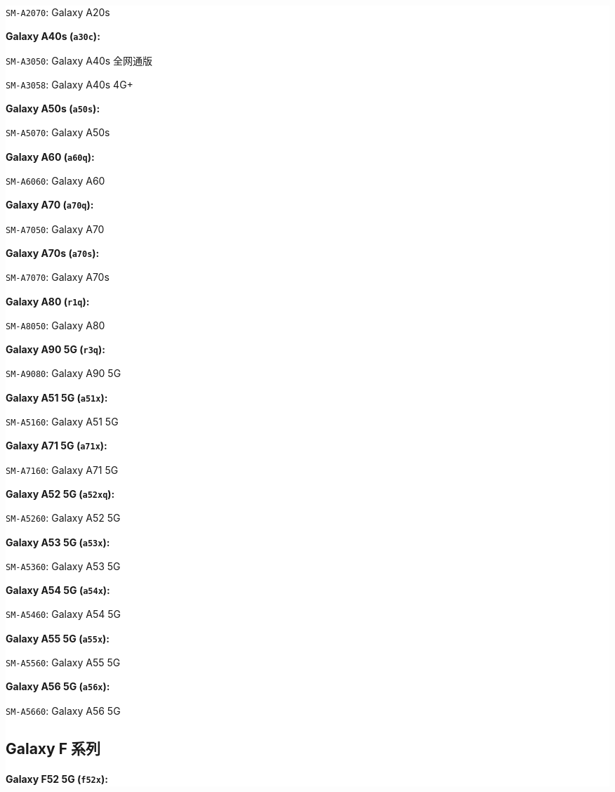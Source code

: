 `SM-A2070`: Galaxy A20s

**Galaxy A40s (`a30c`):**

`SM-A3050`: Galaxy A40s 全网通版

`SM-A3058`: Galaxy A40s 4G+

**Galaxy A50s (`a50s`):**

`SM-A5070`: Galaxy A50s

**Galaxy A60 (`a60q`):**

`SM-A6060`: Galaxy A60

**Galaxy A70 (`a70q`):**

`SM-A7050`: Galaxy A70

**Galaxy A70s (`a70s`):**

`SM-A7070`: Galaxy A70s

**Galaxy A80 (`r1q`):**

`SM-A8050`: Galaxy A80

**Galaxy A90 5G (`r3q`):**

`SM-A9080`: Galaxy A90 5G

**Galaxy A51 5G (`a51x`):**

`SM-A5160`: Galaxy A51 5G

**Galaxy A71 5G (`a71x`):**

`SM-A7160`: Galaxy A71 5G

**Galaxy A52 5G (`a52xq`):**

`SM-A5260`: Galaxy A52 5G

**Galaxy A53 5G (`a53x`):**

`SM-A5360`: Galaxy A53 5G

**Galaxy A54 5G (`a54x`):**

`SM-A5460`: Galaxy A54 5G

**Galaxy A55 5G (`a55x`):**

`SM-A5560`: Galaxy A55 5G

**Galaxy A56 5G (`a56x`):**

`SM-A5660`: Galaxy A56 5G

## Galaxy F 系列

**Galaxy F52 5G (`f52x`):**
